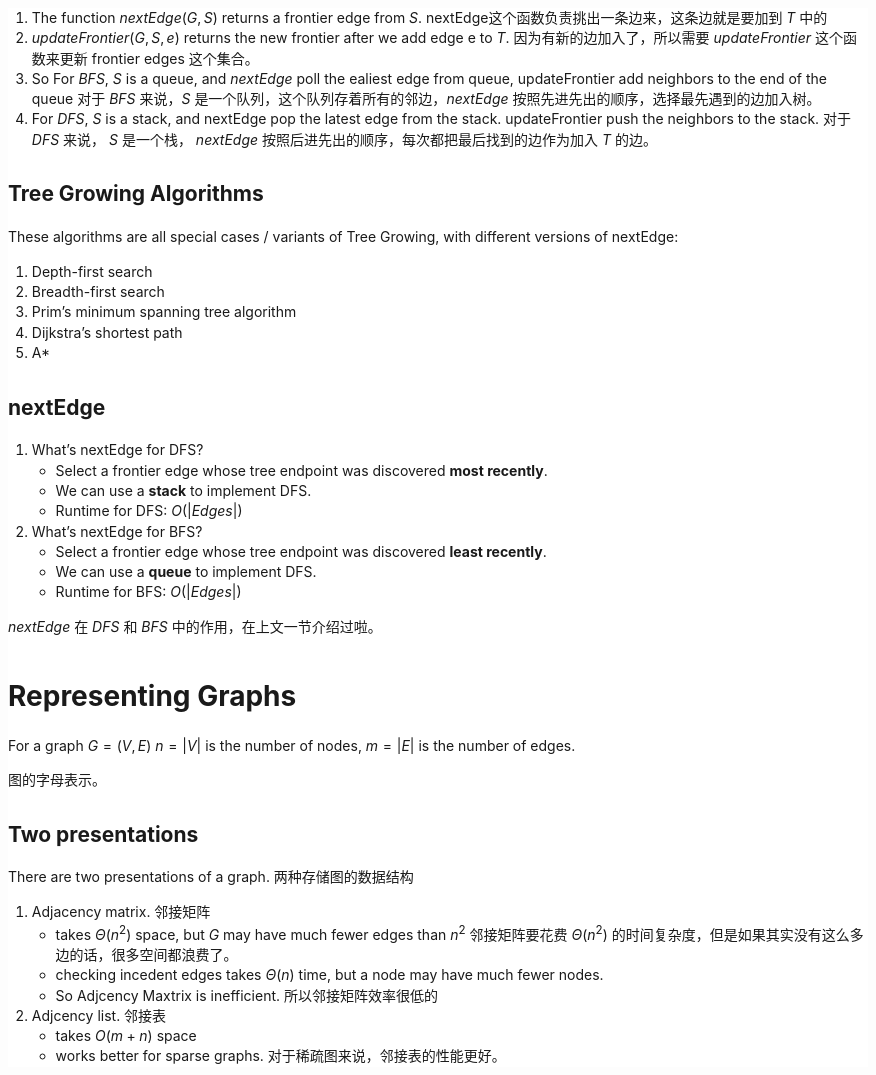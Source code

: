 1. The function $nextEdge(G, S)$ returns a frontier edge from $S$.
	nextEdge这个函数负责挑出一条边来，这条边就是要加到 $T$ 中的
2. $updateFrontier(G, S, e)$ returns the new frontier after we add edge e to $T$.
	因为有新的边加入了，所以需要 $updateFrontier$ 这个函数来更新 frontier edges 这个集合。
3. So For $BFS$, $S$ is a queue, and $nextEdge$ poll the ealiest edge from queue, updateFrontier add neighbors to the end of the queue
	对于 $BFS$ 来说，$S$ 是一个队列，这个队列存着所有的邻边，$nextEdge$ 按照先进先出的顺序，选择最先遇到的边加入树。
4. For $DFS$, $S$ is a stack, and nextEdge pop the latest edge from the stack. updateFrontier push the neighbors to the stack.
	对于 $DFS$ 来说， $S$ 是一个栈， $nextEdge$ 按照后进先出的顺序，每次都把最后找到的边作为加入 $T$ 的边。

## Tree Growing Algorithms
These algorithms are all special cases / variants of Tree Growing, with different versions of nextEdge:
1. Depth-first search
2. Breadth-first search
3. Prim’s minimum spanning tree algorithm 
4. Dijkstra’s shortest path
5. A*

## nextEdge
1. What’s nextEdge for DFS?
	- Select a frontier edge whose tree endpoint was discovered **most recently**.
	- We can use a **stack** to implement DFS.
	- Runtime for DFS: $O(|Edges|)$
2. What’s nextEdge for BFS?
	- Select a frontier edge whose tree endpoint was discovered **least recently**.
	- We can use a **queue** to implement DFS.
	- Runtime for BFS: $O(|Edges|)$

 $nextEdge$ 在 $DFS$ 和 $BFS$ 中的作用，在上文一节介绍过啦。


# Representing Graphs
For a graph $G = (V, E)$
$n =|V|$ is the number of nodes, $m = |E|$ is the number of edges.

图的字母表示。

## Two presentations
There are two presentations of a graph. 两种存储图的数据结构
1. Adjacency matrix. 邻接矩阵
	- takes $\Theta (n^2)$ space, but $G$ may have much fewer edges than $n^2$
		邻接矩阵要花费 $\Theta (n^2)$ 的时间复杂度，但是如果其实没有这么多边的话，很多空间都浪费了。
	- checking incedent edges takes $\Theta (n)$ time, but a node may have much fewer nodes.
  	- So Adjcency Maxtrix is inefficient.
  		所以邻接矩阵效率很低的
2. Adjcency list. 邻接表
	- takes $O(m + n)$ space
	- works better for sparse graphs.
		对于稀疏图来说，邻接表的性能更好。
